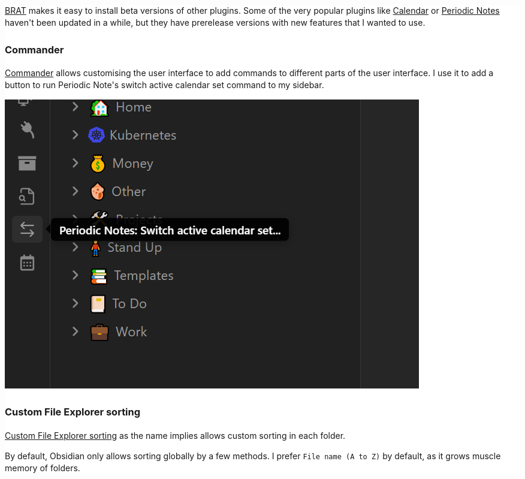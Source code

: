 [BRAT](https://obsidian.md/plugins?id=obsidian42-brat) makes it easy to install beta versions of other plugins. Some of the very popular plugins like [Calendar](https://obsidian.md/plugins?id=calendar) or [Periodic Notes](https://obsidian.md/plugins?id=periodic-notes) haven't been updated in a while, but they have prerelease versions with new features that I wanted to use.

### Commander

[Commander](https://obsidian.md/plugins?id=cmdr) allows customising the user interface to add commands to different parts of the user interface. I use it to add a button to run Periodic Note's switch active calendar set command to my sidebar.

![](commander.png)

### Custom File Explorer sorting

[Custom File Explorer sorting](https://obsidian.md/plugins?id=custom-sort) as the name implies allows custom sorting in each folder.

By default, Obsidian only allows sorting globally by a few methods. I prefer `File name (A to Z)` by default, as it grows muscle memory of folders.
